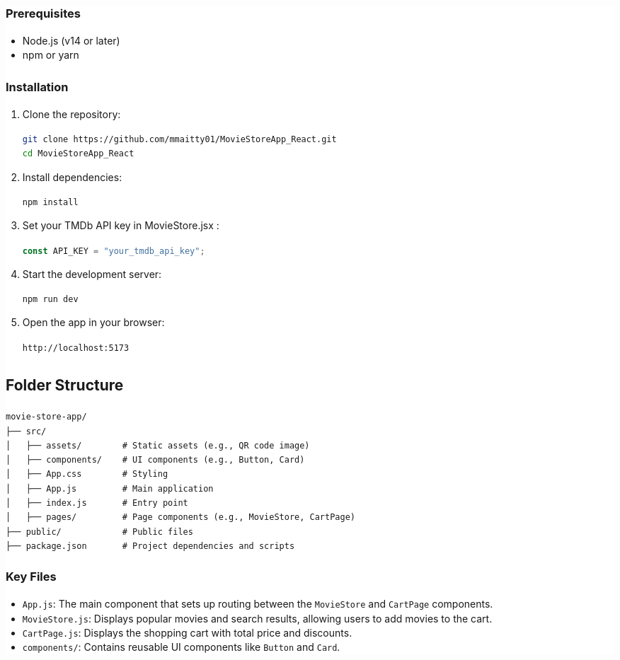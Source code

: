 ### Prerequisites

- Node.js (v14 or later)
- npm or yarn

### Installation

1. Clone the repository:
   ```bash
   git clone https://github.com/mmaitty01/MovieStoreApp_React.git
   cd MovieStoreApp_React
   ```

2. Install dependencies:
   ```bash
   npm install
   ```

3. Set your TMDb API key in MovieStore.jsx :
   ```jsx
   const API_KEY = "your_tmdb_api_key";
   ```

4. Start the development server:
   ```bash
   npm run dev
   ```

5. Open the app in your browser:
   ```
   http://localhost:5173
   ```

## Folder Structure

```
movie-store-app/
├── src/
│   ├── assets/        # Static assets (e.g., QR code image)
│   ├── components/    # UI components (e.g., Button, Card)
│   ├── App.css        # Styling
│   ├── App.js         # Main application
│   ├── index.js       # Entry point
│   ├── pages/         # Page components (e.g., MovieStore, CartPage)
├── public/            # Public files
├── package.json       # Project dependencies and scripts
```

### Key Files

- `App.js`: The main component that sets up routing between the `MovieStore` and `CartPage` components.
- `MovieStore.js`: Displays popular movies and search results, allowing users to add movies to the cart.
- `CartPage.js`: Displays the shopping cart with total price and discounts.
- `components/`: Contains reusable UI components like `Button` and `Card`.
